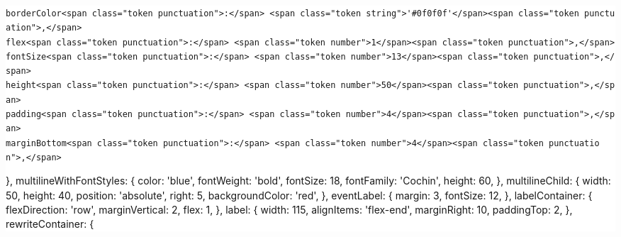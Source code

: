     borderColor<span class="token punctuation">:</span> <span class="token string">'#0f0f0f'</span><span class="token punctuation">,</span>
    flex<span class="token punctuation">:</span> <span class="token number">1</span><span class="token punctuation">,</span>
    fontSize<span class="token punctuation">:</span> <span class="token number">13</span><span class="token punctuation">,</span>
    height<span class="token punctuation">:</span> <span class="token number">50</span><span class="token punctuation">,</span>
    padding<span class="token punctuation">:</span> <span class="token number">4</span><span class="token punctuation">,</span>
    marginBottom<span class="token punctuation">:</span> <span class="token number">4</span><span class="token punctuation">,</span>
  <span class="token punctuation">}</span><span class="token punctuation">,</span>
  multilineWithFontStyles<span class="token punctuation">:</span> <span class="token punctuation">{</span>
    color<span class="token punctuation">:</span> <span class="token string">'blue'</span><span class="token punctuation">,</span>
    fontWeight<span class="token punctuation">:</span> <span class="token string">'bold'</span><span class="token punctuation">,</span>
    fontSize<span class="token punctuation">:</span> <span class="token number">18</span><span class="token punctuation">,</span>
    fontFamily<span class="token punctuation">:</span> <span class="token string">'Cochin'</span><span class="token punctuation">,</span>
    height<span class="token punctuation">:</span> <span class="token number">60</span><span class="token punctuation">,</span>
  <span class="token punctuation">}</span><span class="token punctuation">,</span>
  multilineChild<span class="token punctuation">:</span> <span class="token punctuation">{</span>
    width<span class="token punctuation">:</span> <span class="token number">50</span><span class="token punctuation">,</span>
    height<span class="token punctuation">:</span> <span class="token number">40</span><span class="token punctuation">,</span>
    position<span class="token punctuation">:</span> <span class="token string">'absolute'</span><span class="token punctuation">,</span>
    right<span class="token punctuation">:</span> <span class="token number">5</span><span class="token punctuation">,</span>
    backgroundColor<span class="token punctuation">:</span> <span class="token string">'red'</span><span class="token punctuation">,</span>
  <span class="token punctuation">}</span><span class="token punctuation">,</span>
  eventLabel<span class="token punctuation">:</span> <span class="token punctuation">{</span>
    margin<span class="token punctuation">:</span> <span class="token number">3</span><span class="token punctuation">,</span>
    fontSize<span class="token punctuation">:</span> <span class="token number">12</span><span class="token punctuation">,</span>
  <span class="token punctuation">}</span><span class="token punctuation">,</span>
  labelContainer<span class="token punctuation">:</span> <span class="token punctuation">{</span>
    flexDirection<span class="token punctuation">:</span> <span class="token string">'row'</span><span class="token punctuation">,</span>
    marginVertical<span class="token punctuation">:</span> <span class="token number">2</span><span class="token punctuation">,</span>
    flex<span class="token punctuation">:</span> <span class="token number">1</span><span class="token punctuation">,</span>
  <span class="token punctuation">}</span><span class="token punctuation">,</span>
  label<span class="token punctuation">:</span> <span class="token punctuation">{</span>
    width<span class="token punctuation">:</span> <span class="token number">115</span><span class="token punctuation">,</span>
    alignItems<span class="token punctuation">:</span> <span class="token string">'flex-end'</span><span class="token punctuation">,</span>
    marginRight<span class="token punctuation">:</span> <span class="token number">10</span><span class="token punctuation">,</span>
    paddingTop<span class="token punctuation">:</span> <span class="token number">2</span><span class="token punctuation">,</span>
  <span class="token punctuation">}</span><span class="token punctuation">,</span>
  rewriteContainer<span class="token punctuation">:</span> <span class="token punctuation">{</span>